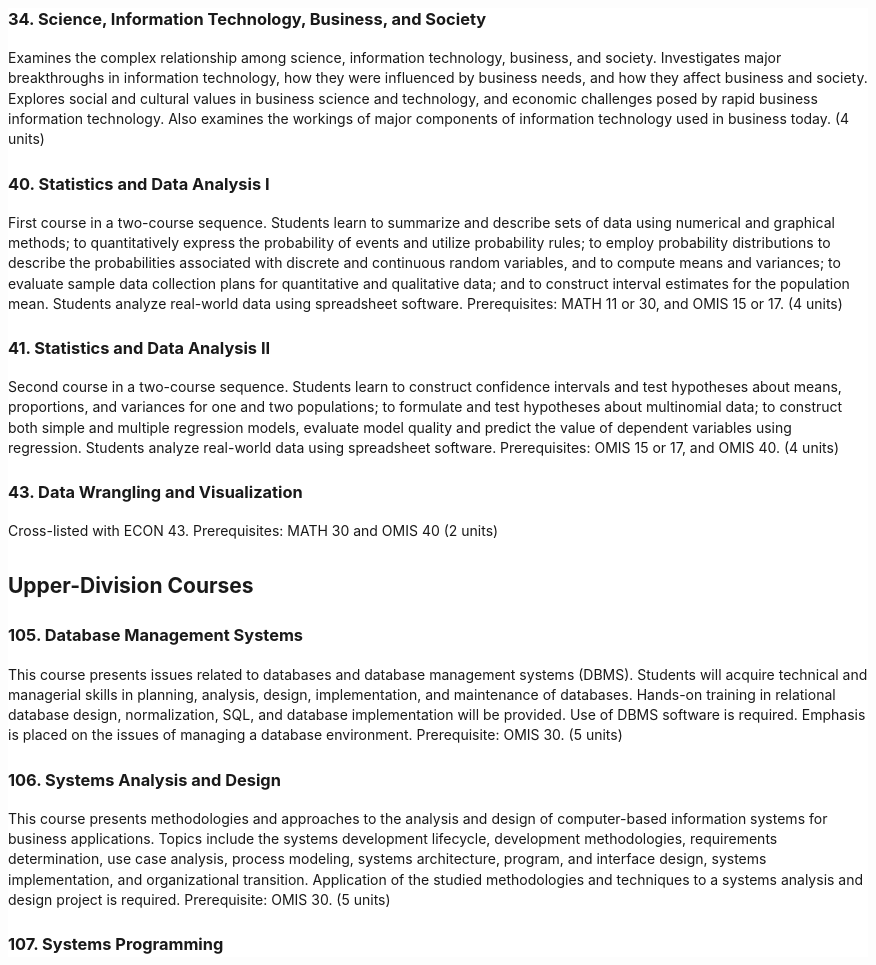 ### 34. Science, Information Technology, Business, and Society

Examines the complex relationship among science, information technology, business, and society. Investigates major breakthroughs in information technology, how they were influenced by business needs, and how they affect business and society. Explores social and cultural values in business science and technology, and economic challenges posed by rapid business information technology. Also examines the workings of major components of information technology used in business today. (4 units)

### 40. Statistics and Data Analysis I

First course in a two-course sequence. Students learn to summarize and describe sets of data using numerical and graphical methods; to quantitatively express the probability of events and utilize probability rules; to employ probability distributions to describe the probabilities associated with discrete and continuous random variables, and to compute means and variances; to evaluate sample data collection plans for quantitative and qualitative data; and to construct interval estimates for the population mean. Students analyze real-world data using spreadsheet software. Prerequisites: MATH 11 or 30, and OMIS 15 or 17. (4 units)

### 41. Statistics and Data Analysis II

Second course in a two-course sequence. Students learn to construct confidence intervals and test hypotheses about means, proportions, and variances for one and two populations; to formulate and test hypotheses about multinomial data; to construct both simple and multiple regression models, evaluate model quality and predict the value of dependent variables using regression. Students analyze real-world data using spreadsheet software. Prerequisites: OMIS 15 or 17, and OMIS 40. (4 units)

### 43. Data Wrangling and Visualization

Cross-listed with ECON 43. Prerequisites: MATH 30 and OMIS 40 (2 units)

Upper-Division Courses
----------------------

### 105. Database Management Systems

This course presents issues related to databases and database management systems (DBMS). Students will acquire technical and managerial skills in planning, analysis, design, implementation, and maintenance of databases. Hands-on training in relational database design, normalization, SQL, and database implementation will be provided. Use of DBMS software is required. Emphasis is placed on the issues of managing a database environment. Prerequisite: OMIS 30. (5 units)

### 106. Systems Analysis and Design

This course presents methodologies and approaches to the analysis and design of computer-based information systems for business applications. Topics include the systems development lifecycle, development methodologies, requirements determination, use case analysis, process modeling, systems architecture, program, and interface design, systems implementation, and organizational transition. Application of the studied methodologies and techniques to a systems analysis and design project is required. Prerequisite: OMIS 30. (5 units)

### 107. Systems Programming
